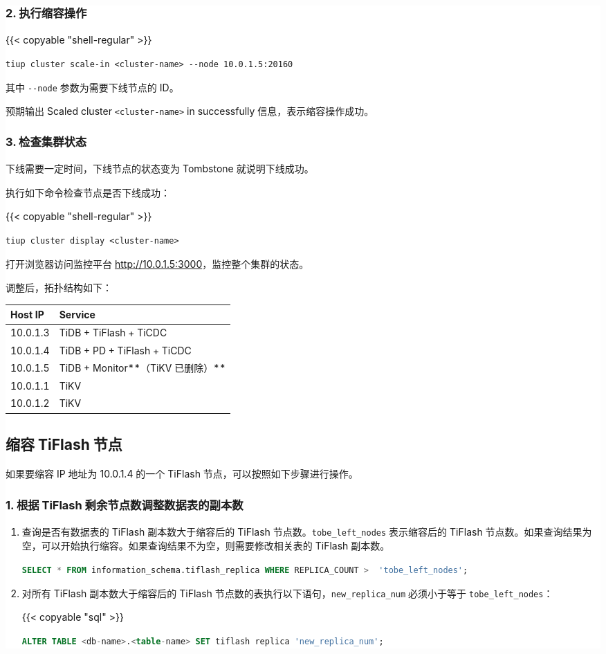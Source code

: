### 2. 执行缩容操作

{{< copyable "shell-regular" >}}

```shell
tiup cluster scale-in <cluster-name> --node 10.0.1.5:20160
```

其中 `--node` 参数为需要下线节点的 ID。

预期输出 Scaled cluster `<cluster-name>` in successfully 信息，表示缩容操作成功。

### 3. 检查集群状态

下线需要一定时间，下线节点的状态变为 Tombstone 就说明下线成功。

执行如下命令检查节点是否下线成功：

{{< copyable "shell-regular" >}}

```shell
tiup cluster display <cluster-name>
```

打开浏览器访问监控平台 <http://10.0.1.5:3000>，监控整个集群的状态。

调整后，拓扑结构如下：

| Host IP   | Service   |
|:----|:----|
| 10.0.1.3   | TiDB + TiFlash + TiCDC  |
| 10.0.1.4   | TiDB + PD + TiFlash + TiCDC |
| 10.0.1.5   | TiDB + Monitor**（TiKV 已删除）**   |
| 10.0.1.1   | TiKV    |
| 10.0.1.2   | TiKV    |

## 缩容 TiFlash 节点

如果要缩容 IP 地址为 10.0.1.4 的一个 TiFlash 节点，可以按照如下步骤进行操作。

### 1. 根据 TiFlash 剩余节点数调整数据表的副本数

1. 查询是否有数据表的 TiFlash 副本数大于缩容后的 TiFlash 节点数。`tobe_left_nodes` 表示缩容后的 TiFlash 节点数。如果查询结果为空，可以开始执行缩容。如果查询结果不为空，则需要修改相关表的 TiFlash 副本数。

    ```sql
    SELECT * FROM information_schema.tiflash_replica WHERE REPLICA_COUNT >  'tobe_left_nodes';
    ```

2. 对所有 TiFlash 副本数大于缩容后的 TiFlash 节点数的表执行以下语句，`new_replica_num` 必须小于等于 `tobe_left_nodes`：

    {{< copyable "sql" >}}

    ```sql
    ALTER TABLE <db-name>.<table-name> SET tiflash replica 'new_replica_num';
    ```
